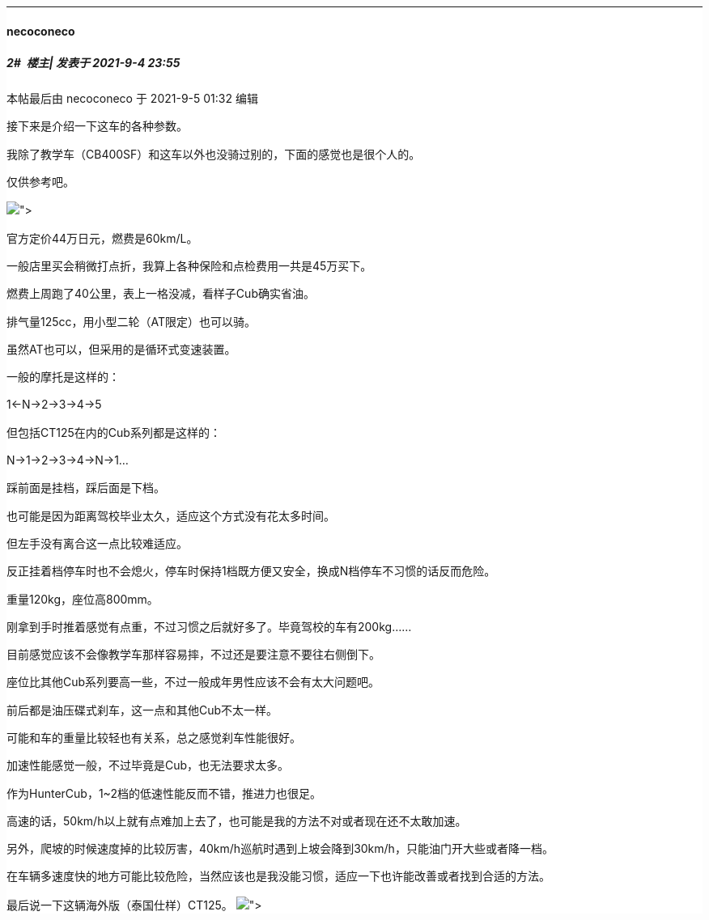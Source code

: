 *****

####  necoconeco  
##### 2#         楼主| 发表于 2021-9-4 23:55

 本帖最后由 necoconeco 于 2021-9-5 01:32 编辑 

接下来是介绍一下这车的各种参数。

我除了教学车（CB400SF）和这车以外也没骑过别的，下面的感觉也是很个人的。

仅供参考吧。

<img src="https://www.honda.co.jp/CT125/assets/images/spec/image-01.png" referrerpolicy="no-referrer">">

官方定价44万日元，燃费是60km/L。

一般店里买会稍微打点折，我算上各种保险和点检费用一共是45万买下。

燃费上周跑了40公里，表上一格没减，看样子Cub确实省油。

排气量125cc，用小型二轮（AT限定）也可以骑。

虽然AT也可以，但采用的是循环式变速装置。

一般的摩托是这样的：

1←N→2→3→4→5

但包括CT125在内的Cub系列都是这样的：

N→1→2→3→4→N→1…

踩前面是挂档，踩后面是下档。

也可能是因为距离驾校毕业太久，适应这个方式没有花太多时间。

但左手没有离合这一点比较难适应。

反正挂着档停车时也不会熄火，停车时保持1档既方便又安全，换成N档停车不习惯的话反而危险。

重量120kg，座位高800mm。

刚拿到手时推着感觉有点重，不过习惯之后就好多了。毕竟驾校的车有200kg……

目前感觉应该不会像教学车那样容易摔，不过还是要注意不要往右侧倒下。

座位比其他Cub系列要高一些，不过一般成年男性应该不会有太大问题吧。

前后都是油压碟式刹车，这一点和其他Cub不太一样。

可能和车的重量比较轻也有关系，总之感觉刹车性能很好。

加速性能感觉一般，不过毕竟是Cub，也无法要求太多。

作为HunterCub，1~2档的低速性能反而不错，推进力也很足。

高速的话，50km/h以上就有点难加上去了，也可能是我的方法不对或者现在还不太敢加速。

另外，爬坡的时候速度掉的比较厉害，40km/h巡航时遇到上坡会降到30km/h，只能油门开大些或者降一档。

在车辆多速度快的地方可能比较危险，当然应该也是我没能习惯，适应一下也许能改善或者找到合适的方法。

最后说一下这辆海外版（泰国仕样）CT125。
<img src="https://www.honda.co.jp/CT125/assets/images/top/image-02.png" referrerpolicy="no-referrer">">
